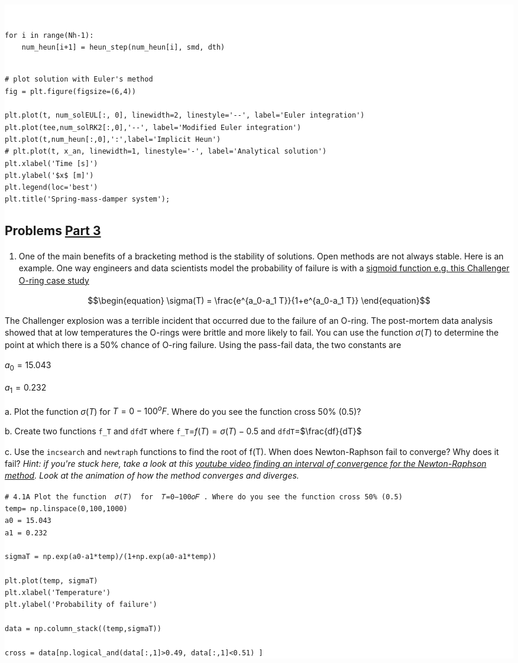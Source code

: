 ```{code-cell} ipython3


for i in range(Nh-1):
    num_heun[i+1] = heun_step(num_heun[i], smd, dth)
    
```

```{code-cell} ipython3
# plot solution with Euler's method
fig = plt.figure(figsize=(6,4))

plt.plot(t, num_solEUL[:, 0], linewidth=2, linestyle='--', label='Euler integration')
plt.plot(tee,num_solRK2[:,0],'--', label='Modified Euler integration')
plt.plot(t,num_heun[:,0],':',label='Implicit Heun')
# plt.plot(t, x_an, linewidth=1, linestyle='-', label='Analytical solution')
plt.xlabel('Time [s]')
plt.ylabel('$x$ [m]')
plt.legend(loc='best')
plt.title('Spring-mass-damper system');
```

## Problems [Part 3](./04_Getting_to_the_root.md)

1. One of the main benefits of a bracketing method is the stability of solutions. Open methods are not always stable. Here is an example. One way engineers and data scientists model the probability of failure is with a [sigmoid function e.g. this Challenger O-ring case study](https://byuistats.github.io/M325_Hathaway/textbook/challengerLogisticReg.html)

$$\begin{equation}
    \sigma(T) = \frac{e^{a_0-a_1 T}}{1+e^{a_0-a_1 T}}
\end{equation}$$

The Challenger explosion was a terrible incident that occurred due to the failure of an O-ring. The post-mortem data analysis showed that at low temperatures the O-rings were brittle and more likely to fail. You can use the function $\sigma(T)$ to determine the point at which there is a 50\% chance of O-ring failure. Using the pass-fail data, the two constants are

$a_0 = 15.043$

$a_1 = 0.232$

a. Plot the function $\sigma(T)$ for $T=0-100^{o}F$. Where do you see the function cross 50\% (0.5)?

b. Create two functions `f_T` and `dfdT` where `f_T`=$f(T)=\sigma(T) - 0.5$ and `dfdT`=$\frac{df}{dT}$

c. Use the `incsearch` and `newtraph` functions to find the root of f(T). When does Newton-Raphson fail to converge? Why does it fail? _Hint: if you're stuck here, take a look at this [youtube video finding an interval of convergence for the Newton-Raphson method](https://youtu.be/zyXRo8Qjj0A). Look at the animation of how the method converges and diverges._

```{code-cell} ipython3
# 4.1A Plot the function  𝜎(𝑇)  for  𝑇=0−100𝑜𝐹 . Where do you see the function cross 50% (0.5)
temp= np.linspace(0,100,1000)
a0 = 15.043
a1 = 0.232

sigmaT = np.exp(a0-a1*temp)/(1+np.exp(a0-a1*temp))

plt.plot(temp, sigmaT)
plt.xlabel('Temperature')
plt.ylabel('Probability of failure')

data = np.column_stack((temp,sigmaT))

cross = data[np.logical_and(data[:,1]>0.49, data[:,1]<0.51) ]
```